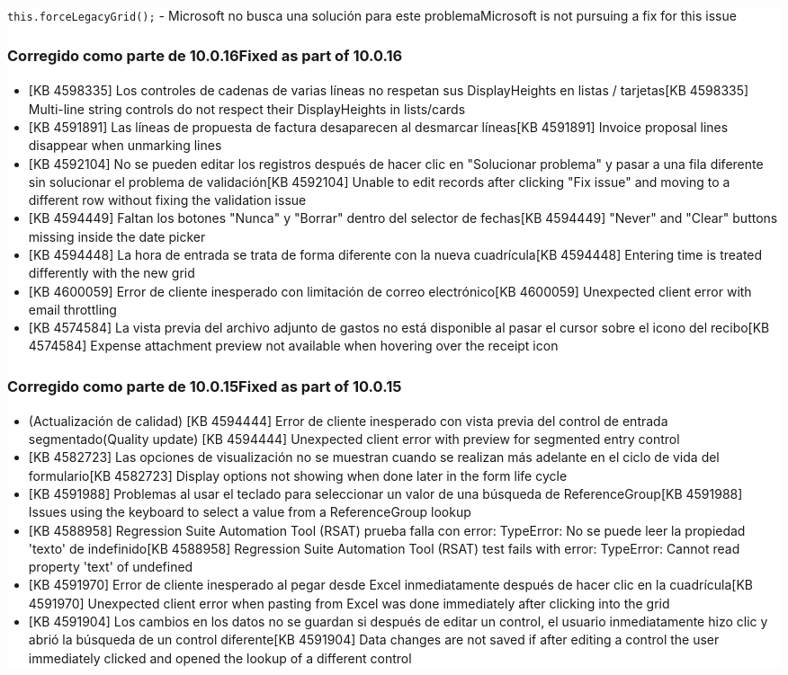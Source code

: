  ```this.forceLegacyGrid();```
    -  <span data-ttu-id="dc061-278">Microsoft no busca una solución para este problema</span><span class="sxs-lookup"><span data-stu-id="dc061-278">Microsoft is not pursuing a fix for this issue</span></span>

### <a name="fixed-as-part-of-10016"></a><span data-ttu-id="dc061-279">Corregido como parte de 10.0.16</span><span class="sxs-lookup"><span data-stu-id="dc061-279">Fixed as part of 10.0.16</span></span>

-  <span data-ttu-id="dc061-280">[KB 4598335] Los controles de cadenas de varias líneas no respetan sus DisplayHeights en listas / tarjetas</span><span class="sxs-lookup"><span data-stu-id="dc061-280">[KB 4598335] Multi-line string controls do not respect their DisplayHeights in lists/cards</span></span> 
-  <span data-ttu-id="dc061-281">[KB 4591891] Las líneas de propuesta de factura desaparecen al desmarcar líneas</span><span class="sxs-lookup"><span data-stu-id="dc061-281">[KB 4591891] Invoice proposal lines disappear when unmarking lines</span></span>
-  <span data-ttu-id="dc061-282">[KB 4592104] No se pueden editar los registros después de hacer clic en "Solucionar problema" y pasar a una fila diferente sin solucionar el problema de validación</span><span class="sxs-lookup"><span data-stu-id="dc061-282">[KB 4592104] Unable to edit records after clicking "Fix issue" and moving to a different row without fixing the validation issue</span></span>
-  <span data-ttu-id="dc061-283">[KB 4594449] Faltan los botones "Nunca" y "Borrar" dentro del selector de fechas</span><span class="sxs-lookup"><span data-stu-id="dc061-283">[KB 4594449] "Never" and "Clear" buttons missing inside the date picker</span></span> 
-  <span data-ttu-id="dc061-284">[KB 4594448] La hora de entrada se trata de forma diferente con la nueva cuadrícula</span><span class="sxs-lookup"><span data-stu-id="dc061-284">[KB 4594448] Entering time is treated differently with the new grid</span></span>
-  <span data-ttu-id="dc061-285">[KB 4600059] Error de cliente inesperado con limitación de correo electrónico</span><span class="sxs-lookup"><span data-stu-id="dc061-285">[KB 4600059] Unexpected client error with email throttling</span></span>
-  <span data-ttu-id="dc061-286">[KB 4574584] La vista previa del archivo adjunto de gastos no está disponible al pasar el cursor sobre el icono del recibo</span><span class="sxs-lookup"><span data-stu-id="dc061-286">[KB 4574584] Expense attachment preview not available when hovering over the receipt icon</span></span>

### <a name="fixed-as-part-of-10015"></a><span data-ttu-id="dc061-287">Corregido como parte de 10.0.15</span><span class="sxs-lookup"><span data-stu-id="dc061-287">Fixed as part of 10.0.15</span></span>    

-  <span data-ttu-id="dc061-288">(Actualización de calidad) [KB 4594444] Error de cliente inesperado con vista previa del control de entrada segmentado</span><span class="sxs-lookup"><span data-stu-id="dc061-288">(Quality update) [KB 4594444] Unexpected client error with preview for segmented entry control</span></span>
-  <span data-ttu-id="dc061-289">[KB 4582723] Las opciones de visualización no se muestran cuando se realizan más adelante en el ciclo de vida del formulario</span><span class="sxs-lookup"><span data-stu-id="dc061-289">[KB 4582723] Display options not showing when done later in the form life cycle</span></span>
-  <span data-ttu-id="dc061-290">[KB 4591988] Problemas al usar el teclado para seleccionar un valor de una búsqueda de ReferenceGroup</span><span class="sxs-lookup"><span data-stu-id="dc061-290">[KB 4591988] Issues using the keyboard to select a value from a ReferenceGroup lookup</span></span>
-  <span data-ttu-id="dc061-291">[KB 4588958] Regression Suite Automation Tool (RSAT) prueba falla con error: TypeError: No se puede leer la propiedad 'texto' de indefinido</span><span class="sxs-lookup"><span data-stu-id="dc061-291">[KB 4588958] Regression Suite Automation Tool (RSAT) test fails with error: TypeError: Cannot read property 'text' of undefined</span></span>
-  <span data-ttu-id="dc061-292">[KB 4591970] Error de cliente inesperado al pegar desde Excel inmediatamente después de hacer clic en la cuadrícula</span><span class="sxs-lookup"><span data-stu-id="dc061-292">[KB 4591970] Unexpected client error when pasting from Excel was done immediately after clicking into the grid</span></span>
-  <span data-ttu-id="dc061-293">[KB 4591904] Los cambios en los datos no se guardan si después de editar un control, el usuario inmediatamente hizo clic y abrió la búsqueda de un control diferente</span><span class="sxs-lookup"><span data-stu-id="dc061-293">[KB 4591904] Data changes are not saved if after editing a control the user immediately clicked and opened the lookup of a different control</span></span>
 ```